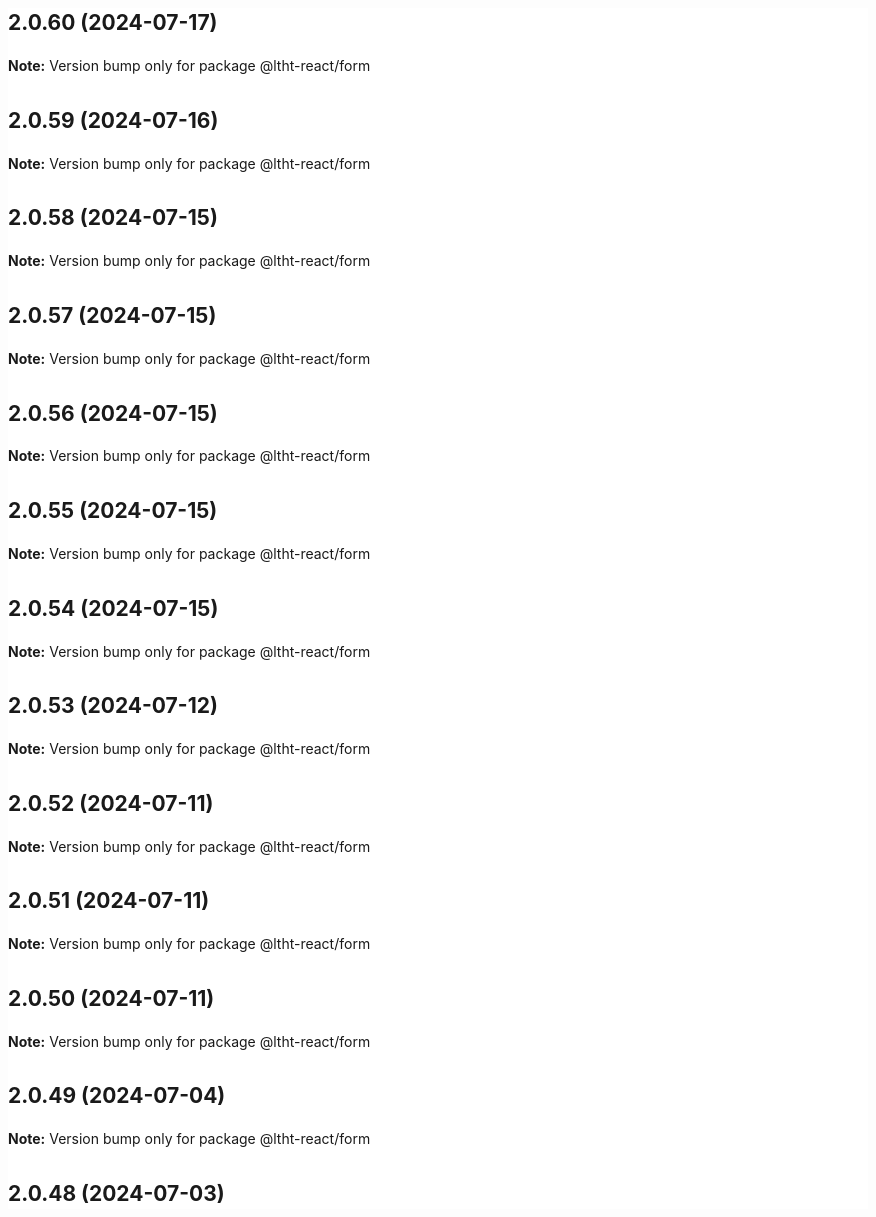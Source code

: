 ## 2.0.60 (2024-07-17)

**Note:** Version bump only for package @ltht-react/form

## 2.0.59 (2024-07-16)

**Note:** Version bump only for package @ltht-react/form

## 2.0.58 (2024-07-15)

**Note:** Version bump only for package @ltht-react/form

## 2.0.57 (2024-07-15)

**Note:** Version bump only for package @ltht-react/form

## 2.0.56 (2024-07-15)

**Note:** Version bump only for package @ltht-react/form

## 2.0.55 (2024-07-15)

**Note:** Version bump only for package @ltht-react/form

## 2.0.54 (2024-07-15)

**Note:** Version bump only for package @ltht-react/form

## 2.0.53 (2024-07-12)

**Note:** Version bump only for package @ltht-react/form

## 2.0.52 (2024-07-11)

**Note:** Version bump only for package @ltht-react/form

## 2.0.51 (2024-07-11)

**Note:** Version bump only for package @ltht-react/form

## 2.0.50 (2024-07-11)

**Note:** Version bump only for package @ltht-react/form

## 2.0.49 (2024-07-04)

**Note:** Version bump only for package @ltht-react/form

## 2.0.48 (2024-07-03)
